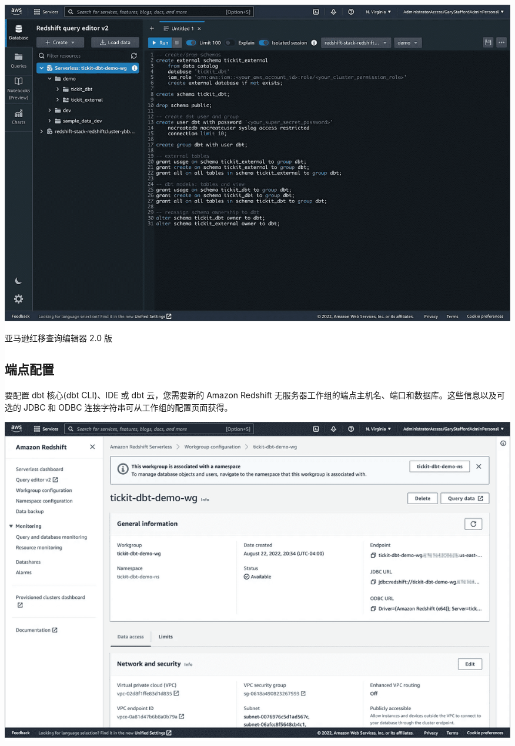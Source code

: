 ![](img/13250d2e691b4a8cc9d484121234150c.png)

亚马逊红移查询编辑器 2.0 版

## 端点配置

要配置 dbt 核心(dbt CLI)、IDE 或 dbt 云，您需要新的 Amazon Redshift 无服务器工作组的端点主机名、端口和数据库。这些信息以及可选的 JDBC 和 ODBC 连接字符串可从工作组的配置页面获得。

![](img/3470845134c73266fe4807fc32a95629.png)